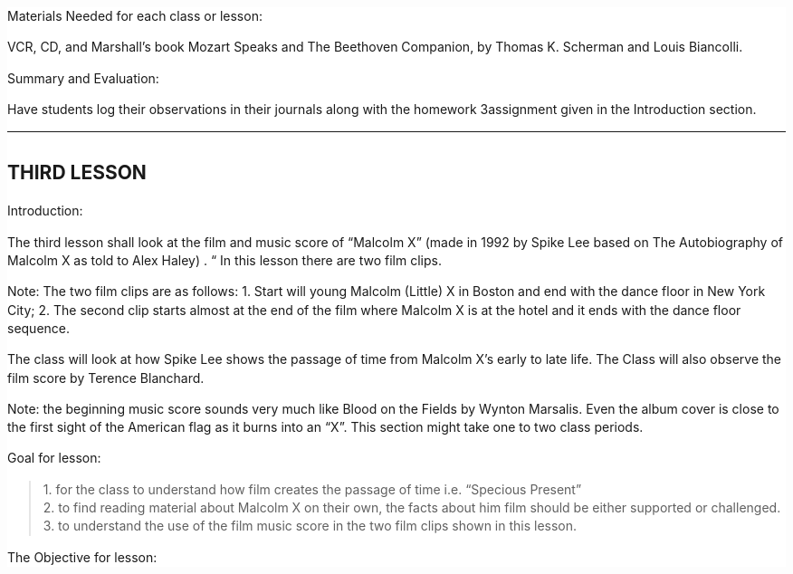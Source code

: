 </dt>
</dt>
</dt>
</dt>
</dt>
</dl>
</blockquote>
Materials Needed for each class or lesson:
<p>
VCR, CD, and Marshall’s book Mozart Speaks and The Beethoven Companion, by Thomas K. Scherman and Louis Biancolli.
</p>
<p>
Summary and Evaluation:
</p>
<p>
Have students log their observations in their journals along with the homework 3assignment given in the Introduction section.
</p>
<hr/>
<h2>
THIRD LESSON
</h2>
Introduction:
<p>
The third lesson shall look at the film and music score of “Malcolm X” (made in 1992 by Spike Lee based on The Autobiography of Malcolm  X as told to Alex Haley) . “  In this lesson there are two film clips.
</p>
<p>
Note: The two film clips are as follows: 1. Start will young Malcolm (Little) X in Boston and end with the dance floor in New York City; 2. The second clip starts almost at the end of the film where Malcolm X is at the hotel and it ends with the dance floor sequence.
</p>
<p>
The class will look at how Spike Lee shows the passage of time from Malcolm X’s early to late life. The Class will also observe the film score by Terence Blanchard.
</p>
<p>
Note:  the beginning music score sounds very much like Blood on the Fields by Wynton Marsalis.  Even the album cover is close to the first sight of the American flag as it burns into an “X”. This section might take one to two class periods.
</p>
<p>
Goal for lesson:
</p>
<blockquote>
<dl>
<dt>
1. for the class to understand how film creates the passage of time i.e. “Specious Present”
<dt>
2. to find reading material about Malcolm X on their own, the facts about him film should be either supported or challenged.
<dt>
3. to understand the use of the film music score in the two film clips shown in this lesson.
</dt>
</dt>
</dt>
</dl>
</blockquote>
The Objective for lesson:
<blockquote>
<dl>
<dt>
